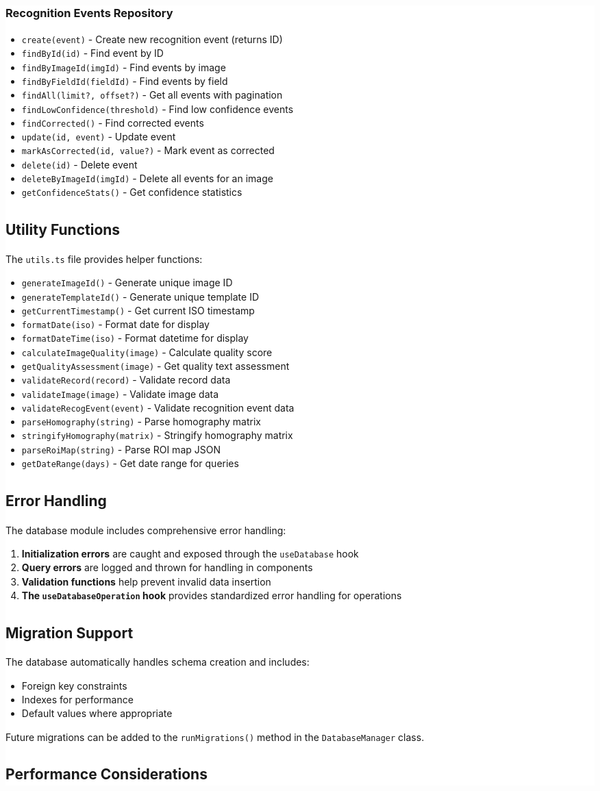 ### Recognition Events Repository
- `create(event)` - Create new recognition event (returns ID)
- `findById(id)` - Find event by ID
- `findByImageId(imgId)` - Find events by image
- `findByFieldId(fieldId)` - Find events by field
- `findAll(limit?, offset?)` - Get all events with pagination
- `findLowConfidence(threshold)` - Find low confidence events
- `findCorrected()` - Find corrected events
- `update(id, event)` - Update event
- `markAsCorrected(id, value?)` - Mark event as corrected
- `delete(id)` - Delete event
- `deleteByImageId(imgId)` - Delete all events for an image
- `getConfidenceStats()` - Get confidence statistics

## Utility Functions

The `utils.ts` file provides helper functions:

- `generateImageId()` - Generate unique image ID
- `generateTemplateId()` - Generate unique template ID
- `getCurrentTimestamp()` - Get current ISO timestamp
- `formatDate(iso)` - Format date for display
- `formatDateTime(iso)` - Format datetime for display
- `calculateImageQuality(image)` - Calculate quality score
- `getQualityAssessment(image)` - Get quality text assessment
- `validateRecord(record)` - Validate record data
- `validateImage(image)` - Validate image data
- `validateRecogEvent(event)` - Validate recognition event data
- `parseHomography(string)` - Parse homography matrix
- `stringifyHomography(matrix)` - Stringify homography matrix
- `parseRoiMap(string)` - Parse ROI map JSON
- `getDateRange(days)` - Get date range for queries

## Error Handling

The database module includes comprehensive error handling:

1. **Initialization errors** are caught and exposed through the `useDatabase` hook
2. **Query errors** are logged and thrown for handling in components
3. **Validation functions** help prevent invalid data insertion
4. **The `useDatabaseOperation` hook** provides standardized error handling for operations

## Migration Support

The database automatically handles schema creation and includes:
- Foreign key constraints
- Indexes for performance
- Default values where appropriate

Future migrations can be added to the `runMigrations()` method in the `DatabaseManager` class.

## Performance Considerations
